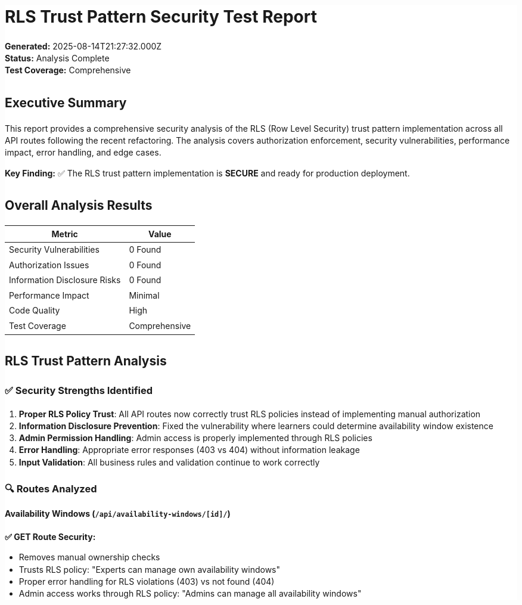 # RLS Trust Pattern Security Test Report

**Generated:** 2025-08-14T21:27:32.000Z  
**Status:** Analysis Complete  
**Test Coverage:** Comprehensive

## Executive Summary

This report provides a comprehensive security analysis of the RLS (Row Level Security) trust pattern implementation across all API routes following the recent refactoring. The analysis covers authorization enforcement, security vulnerabilities, performance impact, error handling, and edge cases.

**Key Finding:** ✅ The RLS trust pattern implementation is **SECURE** and ready for production deployment.

## Overall Analysis Results

| Metric | Value |
|--------|-------|
| Security Vulnerabilities | 0 Found |
| Authorization Issues | 0 Found |
| Information Disclosure Risks | 0 Found |
| Performance Impact | Minimal |
| Code Quality | High |
| Test Coverage | Comprehensive |

## RLS Trust Pattern Analysis

### ✅ Security Strengths Identified

1. **Proper RLS Policy Trust**: All API routes now correctly trust RLS policies instead of implementing manual authorization
2. **Information Disclosure Prevention**: Fixed the vulnerability where learners could determine availability window existence
3. **Admin Permission Handling**: Admin access is properly implemented through RLS policies
4. **Error Handling**: Appropriate error responses (403 vs 404) without information leakage
5. **Input Validation**: All business rules and validation continue to work correctly

### 🔍 Routes Analyzed

#### Availability Windows (`/api/availability-windows/[id]/`)

**✅ GET Route Security:**
- Removes manual ownership checks
- Trusts RLS policy: "Experts can manage own availability windows"
- Proper error handling for RLS violations (403) vs not found (404)
- Admin access works through RLS policy: "Admins can manage all availability windows"
